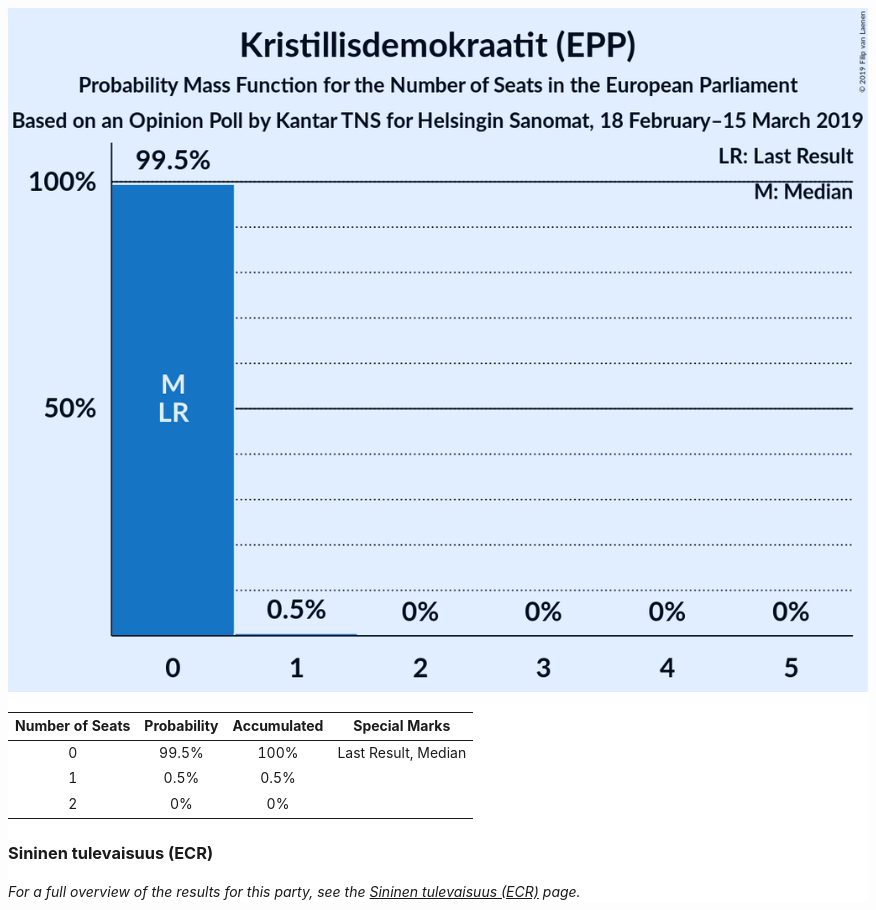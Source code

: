 ![Graph with seats probability mass function not yet produced](2019-03-15-KantarTNS-seats-pmf-kristillisdemokraatitepp.png "Seats Probability Mass Function")

| Number of Seats | Probability | Accumulated | Special Marks |
|:---------------:|:-----------:|:-----------:|:-------------:|
| 0 | 99.5% | 100% | Last Result, Median |
| 1 | 0.5% | 0.5% |  |
| 2 | 0% | 0% |  |

### Sininen tulevaisuus (ECR)

*For a full overview of the results for this party, see the [Sininen tulevaisuus (ECR)](party-sininentulevaisuusecr.html) page.*
